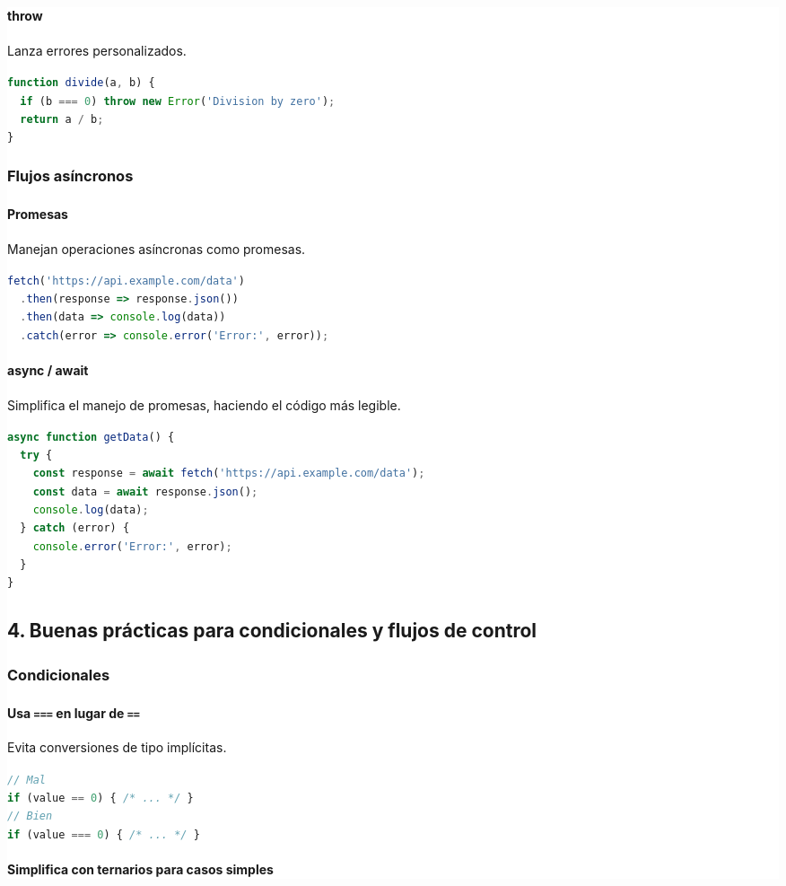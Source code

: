 #### throw
Lanza errores personalizados.

```javascript
function divide(a, b) {
  if (b === 0) throw new Error('Division by zero');
  return a / b;
}
```

### Flujos asíncronos

#### Promesas
Manejan operaciones asíncronas como promesas.

```javascript
fetch('https://api.example.com/data')
  .then(response => response.json())
  .then(data => console.log(data))
  .catch(error => console.error('Error:', error));
```

#### async / await
Simplifica el manejo de promesas, haciendo el código más legible.

```javascript
async function getData() {
  try {
    const response = await fetch('https://api.example.com/data');
    const data = await response.json();
    console.log(data);
  } catch (error) {
    console.error('Error:', error);
  }
}
```

## 4. Buenas prácticas para condicionales y flujos de control

### Condicionales

#### Usa `===` en lugar de `==`
Evita conversiones de tipo implícitas.

```javascript
// Mal
if (value == 0) { /* ... */ }
// Bien
if (value === 0) { /* ... */ }
```

#### Simplifica con ternarios para casos simples
